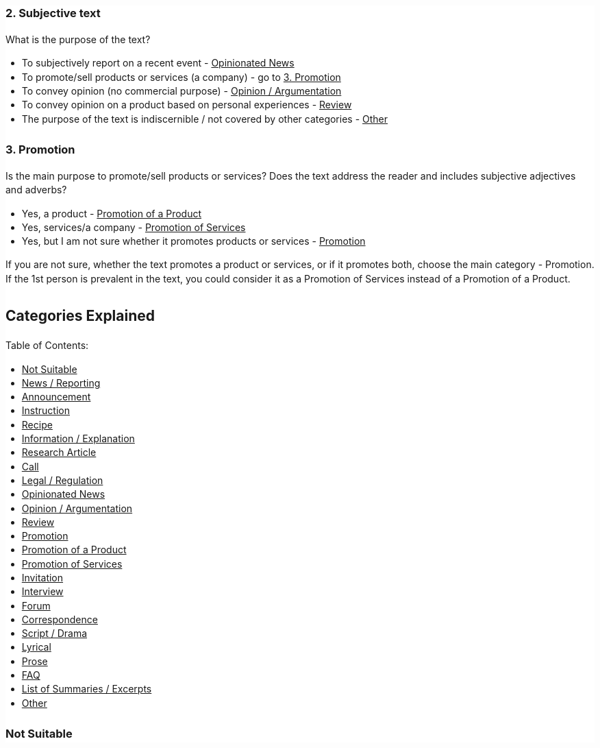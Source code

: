 ### 2. Subjective text

What is the purpose of the text?
* To subjectively report on a recent event - [Opinionated News](#opinionated-news)
* To promote/sell products or services (a company) - go to [3. Promotion](#q-promotion)
* To convey opinion (no commercial purpose) - [Opinion / Argumentation](#opinion)
* To convey opinion on a product based on personal experiences - [Review](#review) 
* The purpose of the text is indiscernible / not covered by other categories - [Other](#other)

### 3. Promotion
Is the main purpose to promote/sell products or services? Does the text address the reader and includes subjective adjectives and adverbs?
* Yes, a product - [Promotion of a Product](#promotion-product)
* Yes, services/a company - [Promotion of Services](#promotion-services)
* Yes, but I am not sure whether it promotes products or services - [Promotion](#promotion)

If you are not sure, whether the text promotes a product or services, or if it promotes both, choose the main category - Promotion. If the 1st person is prevalent in the text, you could consider it as a Promotion of Services instead of a Promotion of a Product.

## Categories Explained

Table of Contents:
* [Not Suitable](#not-suitable)
* [News / Reporting](#news)
* [Announcement](#announcement)
* [Instruction](#instruction)
* [Recipe](#recipe)
* [Information / Explanation](#information)
* [Research Article](#research-article)
* [Call](#call)
* [Legal / Regulation](#legal)
* [Opinionated News](#opinionated-news)
* [Opinion / Argumentation](#opinion)
* [Review](#review)
* [Promotion](#promotion)
* [Promotion of a Product](#promotion-product)
* [Promotion of Services](#promotion-services)
* [Invitation](#invitation)
* [Interview](#interview)
* [Forum](#forum)
* [Correspondence](#correspondence)
* [Script / Drama](#script)
* [Lyrical](#lyrical)
* [Prose](#prose)
* [FAQ](#faq)
* [List of Summaries / Excerpts](#list-of-summaries)
* [Other](#other)


### Not Suitable
